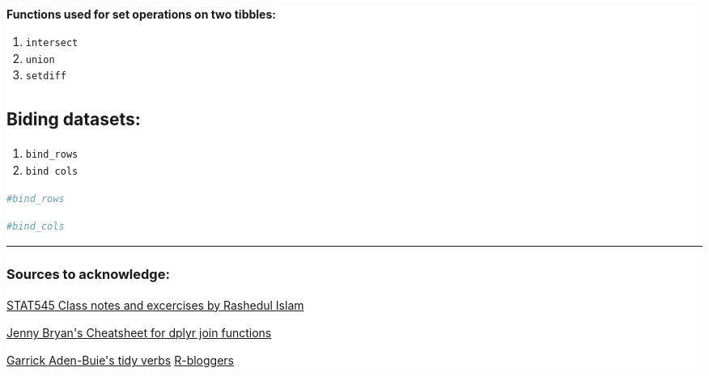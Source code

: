 **Functions used for set operations on two tibbles:**

  1. `intersect`
  2. `union`
  3. `setdiff`



## Biding datasets:

  1. `bind_rows` 
  2. `bind cols`


```r
#bind_rows
```


```r
#bind_cols
```


---

### Sources to acknowledge:

[STAT545 Class notes and excercises by Rashedul Islam](https://github.com/rasiimwe/STAT545_participation/blob/master/cm010/cm010-exercise.md)

[Jenny Bryan's Cheatsheet for dplyr join functions](http://stat545.com/bit001_dplyr-cheatsheet.html)

[Garrick Aden-Buie's tidy verbs](https://github.com/gadenbuie/tidyexplain#readme)
[R-bloggers](https://www.r-bloggers.com/express-intro-to-dplyr/)
